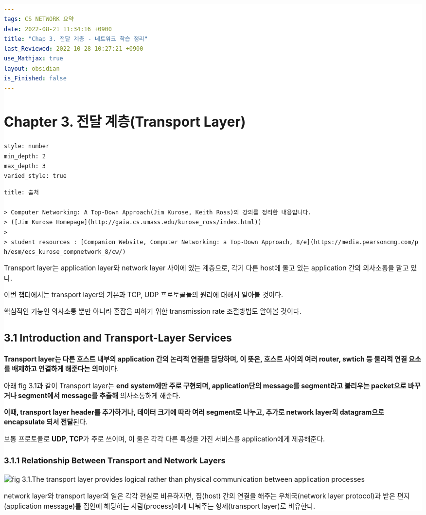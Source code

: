 ```yaml
---
tags: CS NETWORK 요약
date: 2022-08-21 11:34:16 +0900
title: "Chap 3. 전달 계층 - 네트워크 학습 정리"
last_Reviewed: 2022-10-28 10:27:21 +0900
use_Mathjax: true
layout: obsidian
is_Finished: false
---
```

# Chapter 3. 전달 계층(Transport Layer)

```toc
style: number
min_depth: 2
max_depth: 3
varied_style: true
```
```ad-quote
title: 출처 

> Computer Networking: A Top-Down Approach(Jim Kurose, Keith Ross)의 강의를 정리한 내용입니다.
> ([Jim Kurose Homepage](http://gaia.cs.umass.edu/kurose_ross/index.html)) 
> 
> student resources : [Companion Website, Computer Networking: a Top-Down Approach, 8/e](https://media.pearsoncmg.com/ph/esm/ecs_kurose_compnetwork_8/cw/)
```
Transport layer는 application layer와 network layer 사이에 있는 계층으로, 각기 다른 host에 돌고 있는 application 간의 의사소통을 맡고 있다.

이번 챕터에서는 transport layer의 기본과 TCP, UDP 프로토콜들의 원리에 대해서 알아볼 것이다.

핵심적인 기능인 의사소통 뿐만 아니라 혼잡을 피하기 위한 transmission rate 조절방법도 알아볼 것이다.

## 3.1 Introduction and Transport-Layer Services

**Transport layer는 다른 호스트 내부의 application 간의 논리적 연결을 담당하며, 이 뜻은, 호스트 사이의 여러 router, swtich 등 물리적 연결 요소를 배제하고 연결하게 해준다는 의미**이다.

아래 fig 3.1과 같이 Transport layer는 **end system에만 주로 구현되며, application단의 message를 segment라고 불리우는 packet으로 바꾸거나 segment에서 message를 추출해** 의사소통하게 해준다.

**이때, transport layer header를 추가하거나, 데이터 크기에 따라 여러 segment로 나누고, 추가로 network layer의 datagram으로 encapsulate 되서 전달**된다.

보통 프로토콜로 **UDP, TCP**가 주로 쓰이며, 이 둘은 각각 다른 특성을 가진 서비스를 application에게 제공해준다.

### 3.1.1 Relationship Between Transport and Network Layers

![fig 3.1.The transport layer provides logical rather than physical communication between application processes](image-20211104135221625.png)

network layer와 transport layer의 일은 각각 현실로 비유하자면, 집(host) 간의 연결을 해주는 우체국(network layer protocol)과 받은 편지(application message)를 집안에 해당하는 사람(process)에게 나눠주는 형제(transport layer)로 비유한다.
